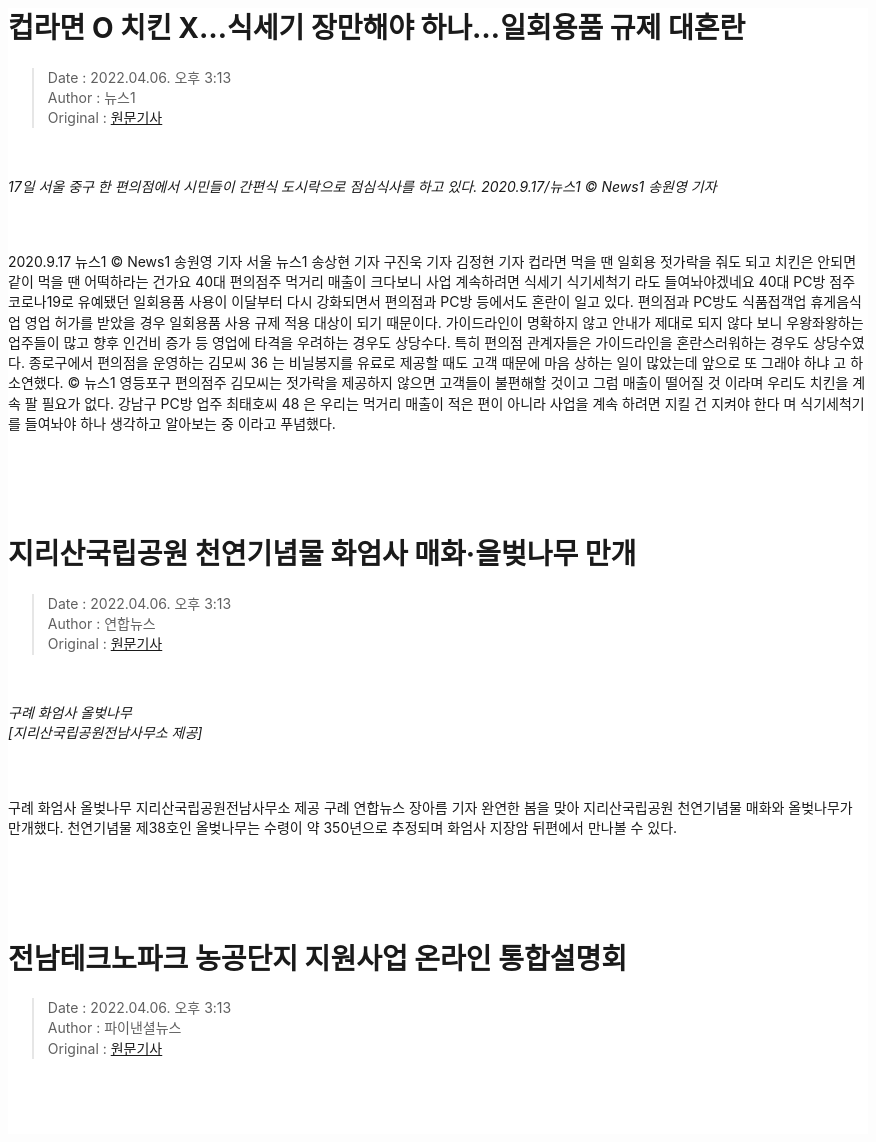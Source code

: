   
# 컵라면 O 치킨 X…식세기 장만해야 하나…일회용품 규제 대혼란  
  
> Date : 2022.04.06. 오후 3:13  
> Author : 뉴스1  
> Original : [원문기사](https://news.naver.com/main/read.naver?mode=LSD&mid=sec&sid1=102&oid=421&aid=0006012929)  
<br/>  
  
<img alt="" src="https://imgnews.pstatic.net/image/421/2022/04/06/0006012929_001_20220406151401691.jpg?type=w647"><em class="img_desc">17일 서울 중구 한 편의점에서 시민들이 간편식 도시락으로 점심식사를 하고 있다. 2020.9.17/뉴스1 © News1 송원영 기자</em></img>  
<br/><br/>  
  
2020.9.17 뉴스1 © News1 송원영 기자 서울 뉴스1 송상현 기자 구진욱 기자 김정현 기자 컵라면 먹을 땐 일회용 젓가락을 줘도 되고 치킨은 안되면 같이 먹을 땐 어떡하라는 건가요 40대 편의점주 먹거리 매출이 크다보니 사업 계속하려면 식세기 식기세척기 라도 들여놔야겠네요 40대 PC방 점주 코로나19로 유예됐던 일회용품 사용이 이달부터 다시 강화되면서 편의점과 PC방 등에서도 혼란이 일고 있다.
편의점과 PC방도 식품접객업 휴게음식업 영업 허가를 받았을 경우 일회용품 사용 규제 적용 대상이 되기 때문이다.
가이드라인이 명확하지 않고 안내가 제대로 되지 않다 보니 우왕좌왕하는 업주들이 많고 향후 인건비 증가 등 영업에 타격을 우려하는 경우도 상당수다.
특히 편의점 관계자들은 가이드라인을 혼란스러워하는 경우도 상당수였다.
종로구에서 편의점을 운영하는 김모씨 36 는 비닐봉지를 유료로 제공할 때도 고객 때문에 마음 상하는 일이 많았는데 앞으로 또 그래야 하냐 고 하소연했다.
© 뉴스1 영등포구 편의점주 김모씨는 젓가락을 제공하지 않으면 고객들이 불편해할 것이고 그럼 매출이 떨어질 것 이라며 우리도 치킨을 계속 팔 필요가 없다.
강남구 PC방 업주 최태호씨 48 은 우리는 먹거리 매출이 적은 편이 아니라 사업을 계속 하려면 지킬 건 지켜야 한다 며 식기세척기를 들여놔야 하나 생각하고 알아보는 중 이라고 푸념했다.  
<br/><br/><br/>  

  
# 지리산국립공원 천연기념물 화엄사 매화·올벚나무 만개  
  
> Date : 2022.04.06. 오후 3:13  
> Author : 연합뉴스  
> Original : [원문기사](https://news.naver.com/main/read.naver?mode=LSD&mid=sec&sid1=102&oid=001&aid=0013096772)  
<br/>  
  
<img alt="" src="https://imgnews.pstatic.net/image/001/2022/04/06/PCM20220406000128990_P4_20220406151312540.jpg?type=w647"><em class="img_desc">구례 화엄사 올벚나무<br/>[지리산국립공원전남사무소 제공]</em></img>  
<br/><br/>  
  
구례 화엄사 올벚나무 지리산국립공원전남사무소 제공 구례 연합뉴스 장아름 기자 완연한 봄을 맞아 지리산국립공원 천연기념물 매화와 올벚나무가 만개했다.
천연기념물 제38호인 올벚나무는 수령이 약 350년으로 추정되며 화엄사 지장암 뒤편에서 만나볼 수 있다.  
<br/><br/><br/>  

  
# 전남테크노파크 농공단지 지원사업 온라인 통합설명회  
  
> Date : 2022.04.06. 오후 3:13  
> Author : 파이낸셜뉴스  
> Original : [원문기사](https://news.naver.com/main/read.naver?mode=LSD&mid=sec&sid1=102&oid=014&aid=0004815725)  
<br/>  
  
<img alt="" src="https://imgnews.pstatic.net/image/014/2022/04/06/0004815725_001_20220406151304592.jpg?type=w647"/>  
<br/><br/>  
  